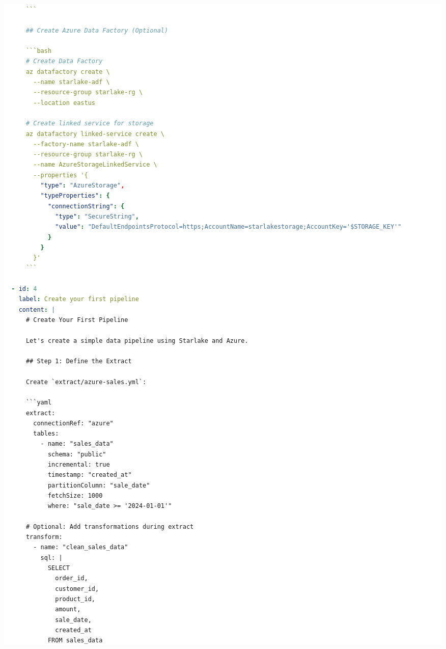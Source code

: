 ```yaml
      ```
      
      ## Create Azure Data Factory (Optional)
      
      ```bash
      # Create Data Factory
      az datafactory create \
        --name starlake-adf \
        --resource-group starlake-rg \
        --location eastus
      
      # Create linked service for storage
      az datafactory linked-service create \
        --factory-name starlake-adf \
        --resource-group starlake-rg \
        --name AzureStorageLinkedService \
        --properties '{
          "type": "AzureStorage",
          "typeProperties": {
            "connectionString": {
              "type": "SecureString",
              "value": "DefaultEndpointsProtocol=https;AccountName=starlakestorage;AccountKey='$STORAGE_KEY'"
            }
          }
        }'
      ```
  
  - id: 4
    label: Create your first pipeline
    content: |
      # Create Your First Pipeline
      
      Let's create a simple data pipeline using Starlake and Azure.
      
      ## Step 1: Define the Extract
      
      Create `extract/azure-sales.yml`:
      
      ```yaml
      extract:
        connectionRef: "azure"
        tables:
          - name: "sales_data"
            schema: "public"
            incremental: true
            timestamp: "created_at"
            partitionColumn: "sale_date"
            fetchSize: 1000
            where: "sale_date >= '2024-01-01'"
      
      # Optional: Add transformations during extract
      transform:
        - name: "clean_sales_data"
          sql: |
            SELECT 
              order_id,
              customer_id,
              product_id,
              amount,
              sale_date,
              created_at
            FROM sales_data
```